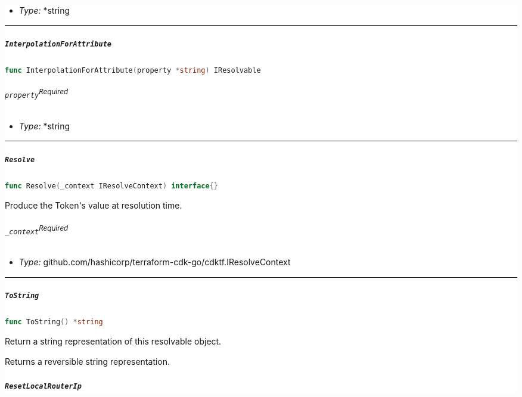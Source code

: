 - *Type:* *string

---

##### `InterpolationForAttribute` <a name="InterpolationForAttribute" id="@cdktf/provider-digitalocean.dataDigitaloceanPartnerAttachment.DataDigitaloceanPartnerAttachmentBgpOutputReference.interpolationForAttribute"></a>

```go
func InterpolationForAttribute(property *string) IResolvable
```

###### `property`<sup>Required</sup> <a name="property" id="@cdktf/provider-digitalocean.dataDigitaloceanPartnerAttachment.DataDigitaloceanPartnerAttachmentBgpOutputReference.interpolationForAttribute.parameter.property"></a>

- *Type:* *string

---

##### `Resolve` <a name="Resolve" id="@cdktf/provider-digitalocean.dataDigitaloceanPartnerAttachment.DataDigitaloceanPartnerAttachmentBgpOutputReference.resolve"></a>

```go
func Resolve(_context IResolveContext) interface{}
```

Produce the Token's value at resolution time.

###### `_context`<sup>Required</sup> <a name="_context" id="@cdktf/provider-digitalocean.dataDigitaloceanPartnerAttachment.DataDigitaloceanPartnerAttachmentBgpOutputReference.resolve.parameter._context"></a>

- *Type:* github.com/hashicorp/terraform-cdk-go/cdktf.IResolveContext

---

##### `ToString` <a name="ToString" id="@cdktf/provider-digitalocean.dataDigitaloceanPartnerAttachment.DataDigitaloceanPartnerAttachmentBgpOutputReference.toString"></a>

```go
func ToString() *string
```

Return a string representation of this resolvable object.

Returns a reversible string representation.

##### `ResetLocalRouterIp` <a name="ResetLocalRouterIp" id="@cdktf/provider-digitalocean.dataDigitaloceanPartnerAttachment.DataDigitaloceanPartnerAttachmentBgpOutputReference.resetLocalRouterIp"></a>
